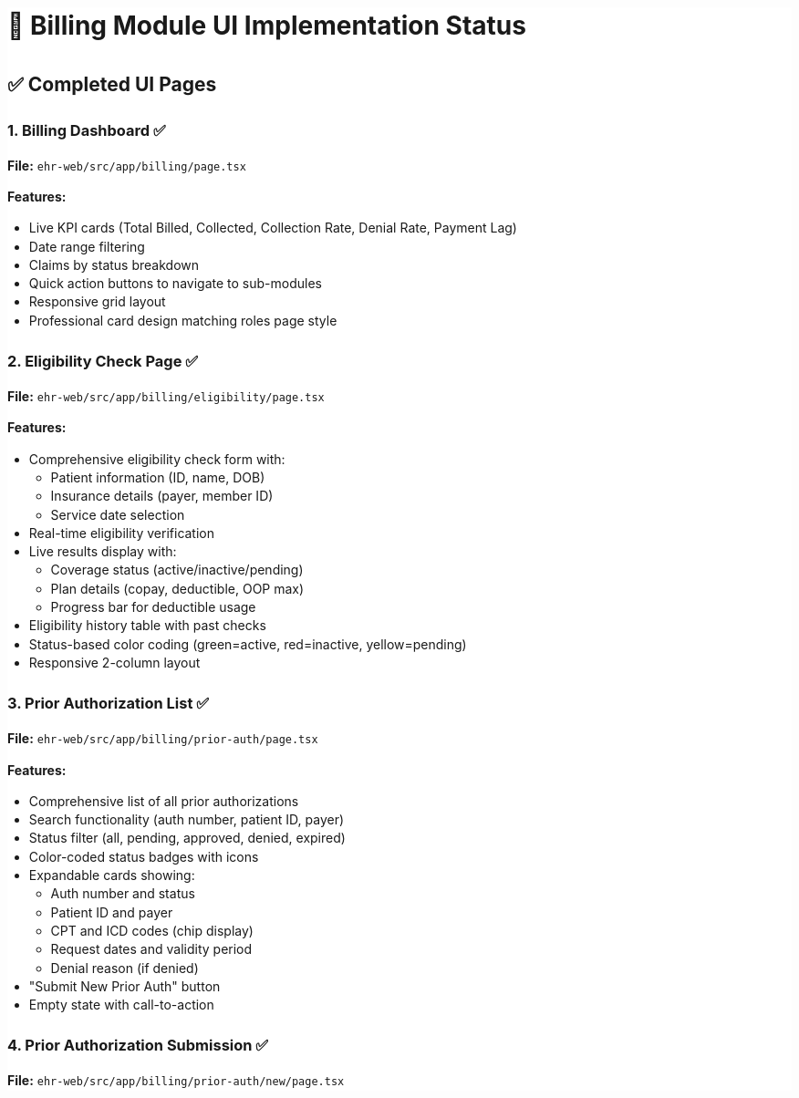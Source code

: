 # 🎨 Billing Module UI Implementation Status

## ✅ Completed UI Pages

### 1. **Billing Dashboard** ✅
**File:** `ehr-web/src/app/billing/page.tsx`

**Features:**
- Live KPI cards (Total Billed, Collected, Collection Rate, Denial Rate, Payment Lag)
- Date range filtering
- Claims by status breakdown
- Quick action buttons to navigate to sub-modules
- Responsive grid layout
- Professional card design matching roles page style

### 2. **Eligibility Check Page** ✅
**File:** `ehr-web/src/app/billing/eligibility/page.tsx`

**Features:**
- Comprehensive eligibility check form with:
  - Patient information (ID, name, DOB)
  - Insurance details (payer, member ID)
  - Service date selection
- Real-time eligibility verification
- Live results display with:
  - Coverage status (active/inactive/pending)
  - Plan details (copay, deductible, OOP max)
  - Progress bar for deductible usage
- Eligibility history table with past checks
- Status-based color coding (green=active, red=inactive, yellow=pending)
- Responsive 2-column layout

### 3. **Prior Authorization List** ✅
**File:** `ehr-web/src/app/billing/prior-auth/page.tsx`

**Features:**
- Comprehensive list of all prior authorizations
- Search functionality (auth number, patient ID, payer)
- Status filter (all, pending, approved, denied, expired)
- Color-coded status badges with icons
- Expandable cards showing:
  - Auth number and status
  - Patient ID and payer
  - CPT and ICD codes (chip display)
  - Request dates and validity period
  - Denial reason (if denied)
- "Submit New Prior Auth" button
- Empty state with call-to-action

### 4. **Prior Authorization Submission** ✅
**File:** `ehr-web/src/app/billing/prior-auth/new/page.tsx`
